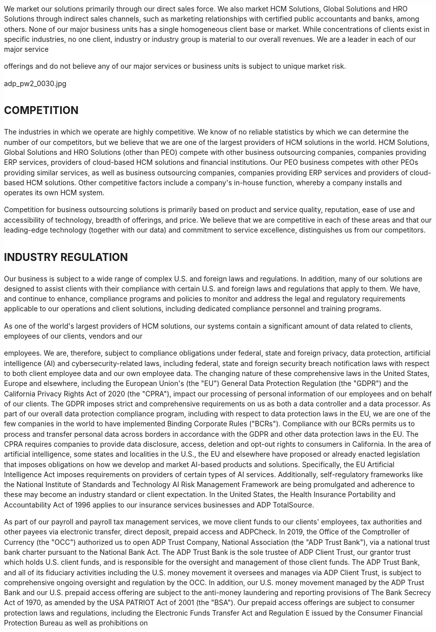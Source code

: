 <p>We market our solutions primarily through our direct sales force. We also market HCM Solutions, Global Solutions and HRO Solutions through indirect sales channels, such as marketing relationships with certified public accountants and banks, among others. None of our major business units has a single homogeneous client base or market. While concentrations of clients exist in specific industries, no one client, industry or industry group is material to our overall revenues. We are a leader in each of our major service</p>
<p>offerings and do not believe any of our major services or business units is subject to unique market risk.</p>
<p>adp_pw2_0030.jpg</p>
<h2>COMPETITION</h2>
<p>The industries in which we operate are highly competitive. We know of no reliable statistics by which we can determine the number of our competitors, but we believe that we are one of the largest providers of HCM solutions in the world. HCM Solutions, Global Solutions and HRO Solutions (other than PEO) compete with other business outsourcing companies, companies providing ERP services, providers of cloud-based HCM solutions and financial institutions. Our PEO business competes with other PEOs providing similar services, as well as business outsourcing companies, companies providing ERP services and providers of cloud-based HCM solutions. Other competitive factors include a company's in-house function, whereby a company installs and operates its own HCM system.</p>
<p>Competition for business outsourcing solutions is primarily based on product and service quality, reputation, ease of use and accessibility of technology, breadth of offerings, and price. We believe that we are competitive in each of these areas and that our leading-edge technology (together with our data) and commitment to service excellence, distinguishes us from our competitors.</p>
<h2>INDUSTRY REGULATION</h2>
<p>Our business is subject to a wide range of complex U.S. and foreign laws and regulations. In addition, many of our solutions are designed to assist clients with their compliance with certain U.S. and foreign laws and regulations that apply to them. We have, and continue to enhance, compliance programs and policies to monitor and address the legal and regulatory requirements applicable to our operations and client solutions, including dedicated compliance personnel and training programs.</p>
<p>As one of the world's largest providers of HCM solutions, our systems contain a significant amount of data related to clients, employees of our clients, vendors and our</p>
<p>employees. We are, therefore, subject to compliance obligations under federal, state and foreign privacy, data protection, artificial intelligence (AI) and cybersecurity-related laws, including federal, state and foreign security breach notification laws with respect to both client employee data and our own employee data. The changing nature of these comprehensive laws in the United States, Europe and elsewhere, including the European Union's (the "EU") General Data Protection Regulation (the "GDPR") and the California Privacy Rights Act of 2020 (the "CPRA"), impact our processing of personal information of our employees and on behalf of our clients. The GDPR imposes strict and comprehensive requirements on us as both a data controller and a data processor. As part of our overall data protection compliance program, including with respect to data protection laws in the EU, we are one of the few companies in the world to have implemented Binding Corporate Rules ("BCRs"). Compliance with our BCRs permits us to process and transfer personal data across borders in accordance with the GDPR and other data protection laws in the EU. The CPRA requires companies to provide data disclosure, access, deletion and opt-out rights to consumers in California. In the area of artificial intelligence, some states and localities in the U.S., the EU and elsewhere have proposed or already enacted legislation that imposes obligations on how we develop and market AI-based products and solutions. Specifically, the EU Artificial Intelligence Act imposes requirements on providers of certain types of AI services. Additionally, self-regulatory frameworks like the National Institute of Standards and Technology AI Risk Management Framework are being promulgated and adherence to these may become an industry standard or client expectation. In the United States, the Health Insurance Portability and Accountability Act of 1996 applies to our insurance services businesses and ADP TotalSource.</p>
<p>As part of our payroll and payroll tax management services, we move client funds to our clients' employees, tax authorities and other payees via electronic transfer, direct deposit, prepaid access and ADPCheck. In 2019, the Office of the Comptroller of Currency (the "OCC") authorized us to open ADP Trust Company, National Association (the "ADP Trust Bank"), via a national trust bank charter pursuant to the National Bank Act. The ADP Trust Bank is the sole trustee of ADP Client Trust, our grantor trust which holds U.S. client funds, and is responsible for the oversight and management of those client funds. The ADP Trust Bank, and all of its fiduciary activities including the U.S. money movement it oversees and manages via ADP Client Trust, is subject to comprehensive ongoing oversight and regulation by the OCC. In addition, our U.S. money movement managed by the ADP Trust Bank and our U.S. prepaid access offering are subject to the anti-money laundering and reporting provisions of The Bank Secrecy Act of 1970, as amended by the USA PATRIOT Act of 2001 (the "BSA"). Our prepaid access offerings are subject to consumer protection laws and regulations, including the Electronic Funds Transfer Act and Regulation E issued by the Consumer Financial Protection Bureau as well as prohibitions on</p>